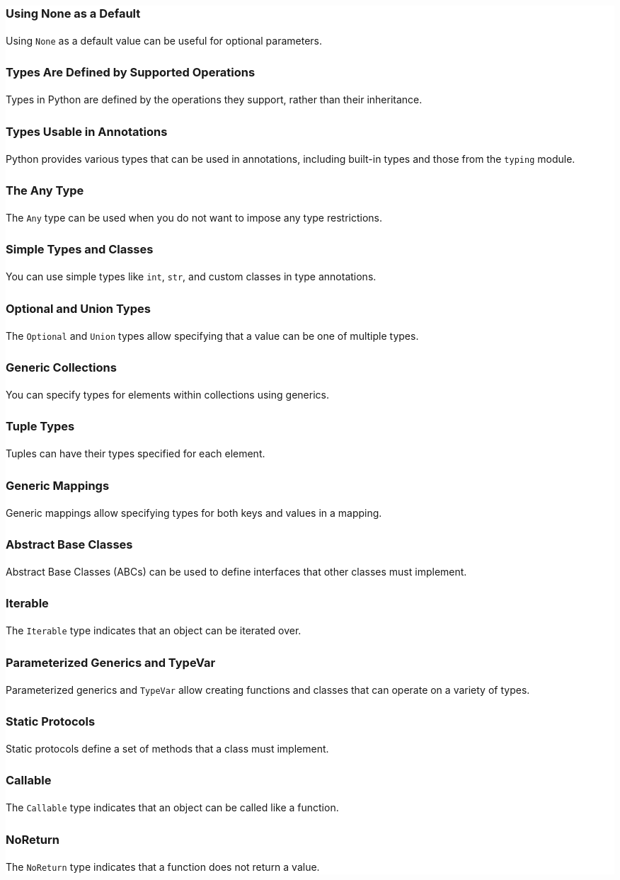 ### Using None as a Default
Using `None` as a default value can be useful for optional parameters.

### Types Are Defined by Supported Operations
Types in Python are defined by the operations they support, rather than their inheritance.

### Types Usable in Annotations
Python provides various types that can be used in annotations, including built-in types and those from the `typing` module.

### The Any Type
The `Any` type can be used when you do not want to impose any type restrictions.

### Simple Types and Classes
You can use simple types like `int`, `str`, and custom classes in type annotations.

### Optional and Union Types
The `Optional` and `Union` types allow specifying that a value can be one of multiple types.

### Generic Collections
You can specify types for elements within collections using generics.

### Tuple Types
Tuples can have their types specified for each element.

### Generic Mappings
Generic mappings allow specifying types for both keys and values in a mapping.

### Abstract Base Classes
Abstract Base Classes (ABCs) can be used to define interfaces that other classes must implement.

### Iterable
The `Iterable` type indicates that an object can be iterated over.

### Parameterized Generics and TypeVar
Parameterized generics and `TypeVar` allow creating functions and classes that can operate on a variety of types.

### Static Protocols
Static protocols define a set of methods that a class must implement.

### Callable
The `Callable` type indicates that an object can be called like a function.

### NoReturn
The `NoReturn` type indicates that a function does not return a value.
